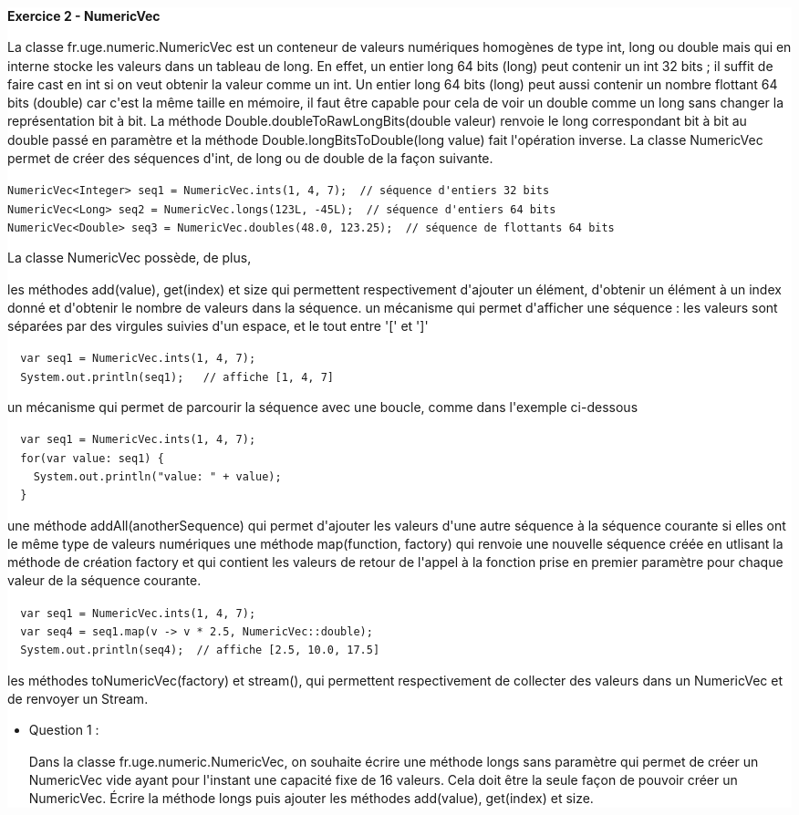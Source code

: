 **Exercice 2 - NumericVec**

La classe fr.uge.numeric.NumericVec est un conteneur de valeurs numériques homogènes de type int, long ou double mais qui en interne stocke les valeurs dans un tableau de long.
En effet, un entier long 64 bits (long) peut contenir un int 32 bits ; il suffit de faire cast en int si on veut obtenir la valeur comme un int. Un entier long 64 bits (long) peut aussi contenir un nombre flottant 64 bits (double) car c'est la même taille en mémoire, il faut être capable pour cela de voir un double comme un long sans changer la représentation bit à bit. La méthode Double.doubleToRawLongBits(double valeur) renvoie le long correspondant bit à bit au double passé en paramètre et la méthode Double.longBitsToDouble(long value) fait l'opération inverse.
La classe NumericVec permet de créer des séquences d'int, de long ou de double de la façon suivante.

    NumericVec<Integer> seq1 = NumericVec.ints(1, 4, 7);  // séquence d'entiers 32 bits
    NumericVec<Long> seq2 = NumericVec.longs(123L, -45L);  // séquence d'entiers 64 bits
    NumericVec<Double> seq3 = NumericVec.doubles(48.0, 123.25);  // séquence de flottants 64 bits


La classe NumericVec possède, de plus,

les méthodes add(value), get(index) et size qui permettent respectivement d'ajouter un élément, d'obtenir un élément à un index donné et d'obtenir le nombre de valeurs dans la séquence.
un mécanisme qui permet d'afficher une séquence : les valeurs sont séparées par des virgules suivies d'un espace, et le tout entre '[' et ']'

      var seq1 = NumericVec.ints(1, 4, 7);
      System.out.println(seq1);   // affiche [1, 4, 7]
           

un mécanisme qui permet de parcourir la séquence avec une boucle, comme dans l'exemple ci-dessous

      var seq1 = NumericVec.ints(1, 4, 7);
      for(var value: seq1) {
        System.out.println("value: " + value);
      }
           

une méthode addAll(anotherSequence) qui permet d'ajouter les valeurs d'une autre séquence à la séquence courante si elles ont le même type de valeurs numériques 
une méthode map(function, factory) qui renvoie une nouvelle séquence créée en utlisant la méthode de création factory et qui contient les valeurs de retour de l'appel à la fonction prise en premier paramètre pour chaque valeur de la séquence courante.

      var seq1 = NumericVec.ints(1, 4, 7);
      var seq4 = seq1.map(v -> v * 2.5, NumericVec::double);
      System.out.println(seq4);  // affiche [2.5, 10.0, 17.5]
           

les méthodes toNumericVec(factory) et stream(), qui permettent respectivement de collecter des valeurs dans un NumericVec et de renvoyer un Stream.


* Question 1 :

  Dans la classe fr.uge.numeric.NumericVec, on souhaite écrire une méthode longs sans paramètre qui permet de créer un NumericVec vide ayant pour l'instant une capacité fixe de 16 valeurs. Cela doit être la seule façon de pouvoir créer un NumericVec.
  Écrire la méthode longs puis ajouter les méthodes add(value), get(index) et size.
